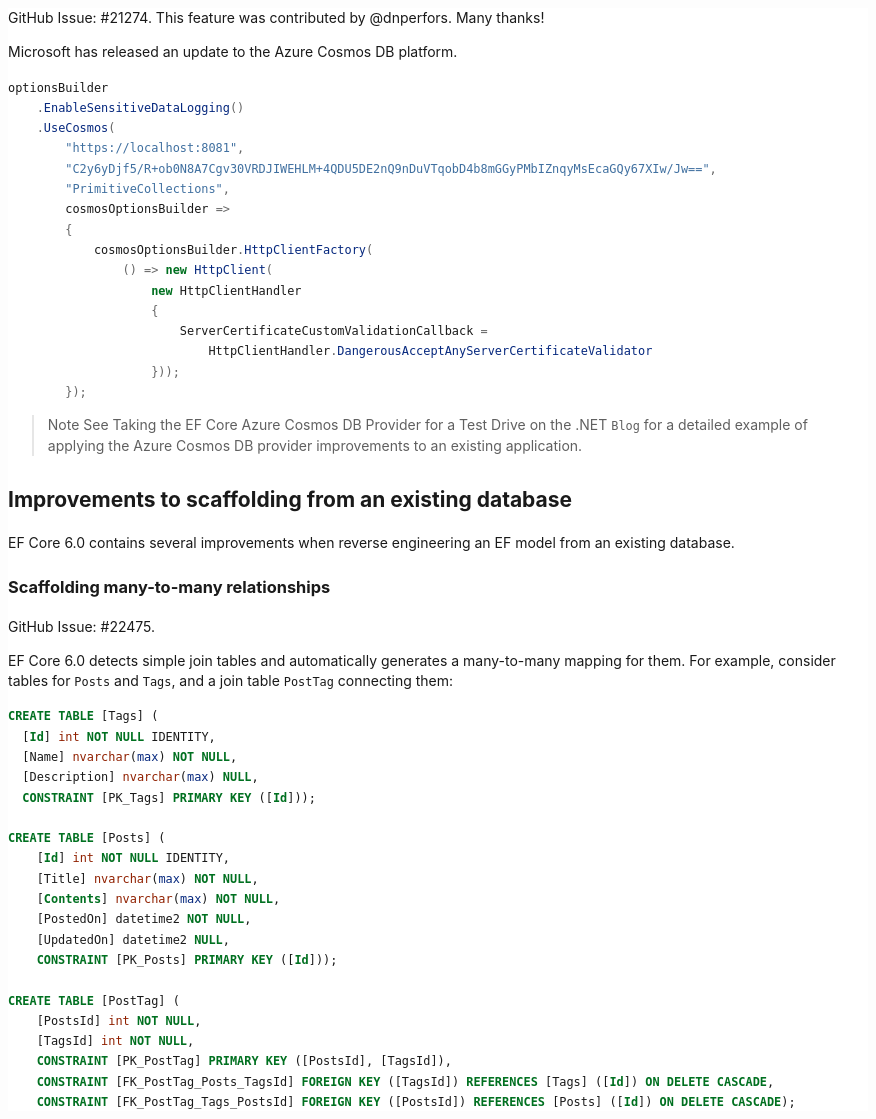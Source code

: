 GitHub Issue: #21274. This feature was contributed by @dnperfors. Many thanks!

Microsoft has released an update to the Azure Cosmos DB platform.

```csharp
optionsBuilder
    .EnableSensitiveDataLogging()
    .UseCosmos(
        "https://localhost:8081",
        "C2y6yDjf5/R+ob0N8A7Cgv30VRDJIWEHLM+4QDU5DE2nQ9nDuVTqobD4b8mGGyPMbIZnqyMsEcaGQy67XIw/Jw==",
        "PrimitiveCollections",
        cosmosOptionsBuilder =>
        {
            cosmosOptionsBuilder.HttpClientFactory(
                () => new HttpClient(
                    new HttpClientHandler
                    {
                        ServerCertificateCustomValidationCallback =
                            HttpClientHandler.DangerousAcceptAnyServerCertificateValidator
                    }));
        });
```

> Note
See Taking the EF Core Azure Cosmos DB Provider for a Test Drive on the .NET ```Blog``` for a detailed example of applying the Azure Cosmos DB provider improvements to an existing application.

## Improvements to scaffolding from an existing database

EF Core 6.0 contains several improvements when reverse engineering an EF model from an existing database.

### Scaffolding many-to-many relationships

GitHub Issue: #22475.

EF Core 6.0 detects simple join tables and automatically generates a many-to-many mapping for them. For example, consider tables for ```Posts``` and ```Tags```, and a join table ```PostTag``` connecting them:

```sql
CREATE TABLE [Tags] (
  [Id] int NOT NULL IDENTITY,
  [Name] nvarchar(max) NOT NULL,
  [Description] nvarchar(max) NULL,
  CONSTRAINT [PK_Tags] PRIMARY KEY ([Id]));

CREATE TABLE [Posts] (
    [Id] int NOT NULL IDENTITY,
    [Title] nvarchar(max) NOT NULL,
    [Contents] nvarchar(max) NOT NULL,
    [PostedOn] datetime2 NOT NULL,
    [UpdatedOn] datetime2 NULL,
    CONSTRAINT [PK_Posts] PRIMARY KEY ([Id]));

CREATE TABLE [PostTag] (
    [PostsId] int NOT NULL,
    [TagsId] int NOT NULL,
    CONSTRAINT [PK_PostTag] PRIMARY KEY ([PostsId], [TagsId]),
    CONSTRAINT [FK_PostTag_Posts_TagsId] FOREIGN KEY ([TagsId]) REFERENCES [Tags] ([Id]) ON DELETE CASCADE,
    CONSTRAINT [FK_PostTag_Tags_PostsId] FOREIGN KEY ([PostsId]) REFERENCES [Posts] ([Id]) ON DELETE CASCADE);
```
